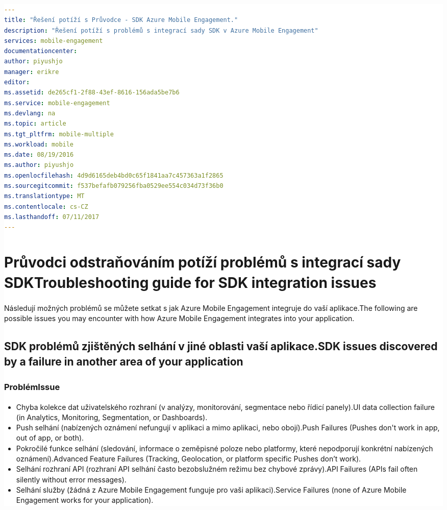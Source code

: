 ```yaml
---
title: "Řešení potíží s Průvodce - SDK Azure Mobile Engagement."
description: "Řešení potíží s problémů s integrací sady SDK v Azure Mobile Engagement"
services: mobile-engagement
documentationcenter: 
author: piyushjo
manager: erikre
editor: 
ms.assetid: de265cf1-2f88-43ef-8616-156ada5be7b6
ms.service: mobile-engagement
ms.devlang: na
ms.topic: article
ms.tgt_pltfrm: mobile-multiple
ms.workload: mobile
ms.date: 08/19/2016
ms.author: piyushjo
ms.openlocfilehash: 4d9d6165deb4bd0c65f1841aa7c457363a1f2865
ms.sourcegitcommit: f537befafb079256fba0529ee554c034d73f36b0
ms.translationtype: MT
ms.contentlocale: cs-CZ
ms.lasthandoff: 07/11/2017
---
```

# <a name="troubleshooting-guide-for-sdk-integration-issues"></a><span data-ttu-id="58de9-103">Průvodci odstraňováním potíží problémů s integrací sady SDK</span><span class="sxs-lookup"><span data-stu-id="58de9-103">Troubleshooting guide for SDK integration issues</span></span>
<span data-ttu-id="58de9-104">Následují možných problémů se můžete setkat s jak Azure Mobile Engagement integruje do vaší aplikace.</span><span class="sxs-lookup"><span data-stu-id="58de9-104">The following are possible issues you may encounter with how Azure Mobile Engagement integrates into your application.</span></span>

## <a name="sdk-issues-discovered-by-a-failure-in-another-area-of-your-application"></a><span data-ttu-id="58de9-105">SDK problémů zjištěných selhání v jiné oblasti vaší aplikace.</span><span class="sxs-lookup"><span data-stu-id="58de9-105">SDK issues discovered by a failure in another area of your application</span></span>
### <a name="issue"></a><span data-ttu-id="58de9-106">Problém</span><span class="sxs-lookup"><span data-stu-id="58de9-106">Issue</span></span>
* <span data-ttu-id="58de9-107">Chyba kolekce dat uživatelského rozhraní (v analýzy, monitorování, segmentace nebo řídicí panely).</span><span class="sxs-lookup"><span data-stu-id="58de9-107">UI data collection failure (in Analytics, Monitoring, Segmentation, or Dashboards).</span></span>
* <span data-ttu-id="58de9-108">Push selhání (nabízených oznámení nefungují v aplikaci a mimo aplikaci, nebo obojí).</span><span class="sxs-lookup"><span data-stu-id="58de9-108">Push Failures (Pushes don't work in app, out of app, or both).</span></span>
* <span data-ttu-id="58de9-109">Pokročilé funkce selhání (sledování, informace o zeměpisné poloze nebo platformy, které nepodporují konkrétní nabízených oznámení).</span><span class="sxs-lookup"><span data-stu-id="58de9-109">Advanced Feature Failures (Tracking, Geolocation, or platform specific Pushes don’t work).</span></span>
* <span data-ttu-id="58de9-110">Selhání rozhraní API (rozhraní API selhání často bezobslužném režimu bez chybové zprávy).</span><span class="sxs-lookup"><span data-stu-id="58de9-110">API Failures (APIs fail often silently without error messages).</span></span>
* <span data-ttu-id="58de9-111">Selhání služby (žádná z Azure Mobile Engagement funguje pro vaši aplikaci).</span><span class="sxs-lookup"><span data-stu-id="58de9-111">Service Failures (none of Azure Mobile Engagement works for your application).</span></span>
